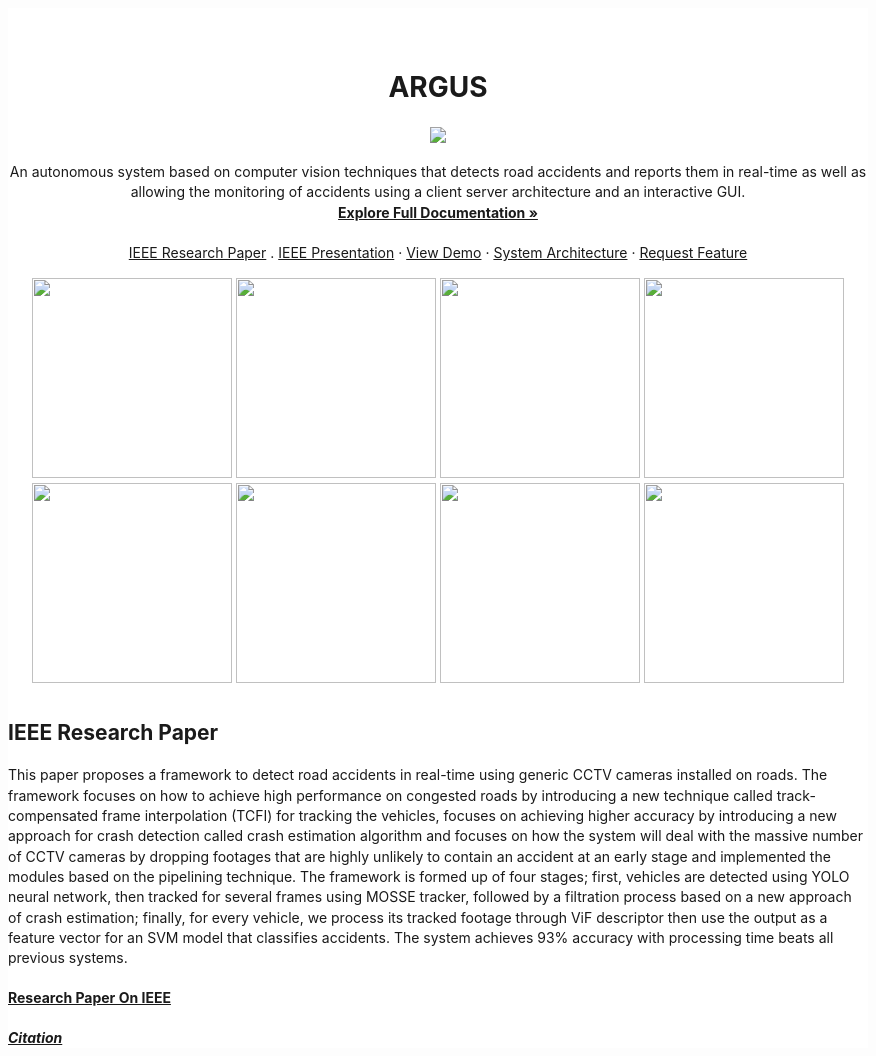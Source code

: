 
<br />

  <h1 align="center">ARGUS</h1>
<p align="center">
  <img src="Images\logo.png">
</p>

  <p align="center">
An autonomous system based on computer vision techniques that detects road accidents and reports them in real-time as well as allowing the monitoring of accidents using a client server architecture and an interactive GUI.    <br />
    <a href="https://github.com/khaledsabry97/Argus/blob/master/Documents/GP_document.pdf"><strong>Explore Full Documentation »</strong></a>
    <br />
    <br />
    <a href="#IEEE-Research">IEEE Research Paper</a>
    .
    <a href="#ieee-conference-presentation-video">IEEE Presentation</a>
    ·
    <a href="#Demo">View Demo</a>
    ·
    <a href="#System-Architecture">System Architecture</a>
    ·
    <a href="https://github.com/khaledsabry97/Argus/issues">Request Feature</a>
  </p>

<p align="center">
 
<img src="https://github.com/khaledsabry97/Argus/blob/master/Gif/1517.gif?raw=true" width="200" height="200" />
<img src="https://github.com/khaledsabry97/Argus/blob/master/Gif/1518.gif?raw=true" width="200" height="200" />
<img src="https://github.com/khaledsabry97/Argus/blob/master/Gif/1519.gif?raw=true" width="200" height="200" />
<img src="https://github.com/khaledsabry97/Argus/blob/master/Gif/1529.gif?raw=true" width="200" height="200" />
<img src="https://github.com/khaledsabry97/Argus/blob/master/Gif/1566.gif?raw=true" width="200" height="200" />
<img src="https://github.com/khaledsabry97/Argus/blob/master/Gif/1522.gif?raw=true" width="200" height="200" />
<img src="https://github.com/khaledsabry97/Argus/blob/master/Gif/1528.gif?raw=true" width="200" height="200" />
<img src="https://github.com/khaledsabry97/Argus/blob/master/Gif/1568.gif?raw=true" width="200" height="200" />
 </p>

  <h2 id="IEEE-Research">
IEEE Research Paper</h2>


  <p> 
    This paper proposes a framework to detect road accidents in real-time using generic CCTV cameras installed on roads. The framework focuses on how to achieve high performance on congested roads by introducing a new technique called track-compensated frame interpolation (TCFI) for tracking the vehicles, focuses on achieving higher accuracy by introducing a new approach for crash detection called crash estimation algorithm and focuses on how the system will deal with the massive number of CCTV cameras by dropping footages that are highly unlikely to contain an accident at an early stage and implemented the modules based on the pipelining technique. The framework is formed up of four stages; first, vehicles are detected using YOLO neural network, then tracked for several frames using MOSSE tracker, followed by a filtration process based on a new approach of crash estimation; finally, for every vehicle, we process its tracked footage through ViF descriptor then use the output as a feature vector for an SVM model that classifies accidents. The system achieves 93% accuracy with processing time beats all previous systems.
  </p>
  <h4><a href="https://ieeexplore.ieee.org/document/9698968/">
Research Paper On IEEE </h4>
<h5 id="IEEE-Cite">
Citation</h5>
